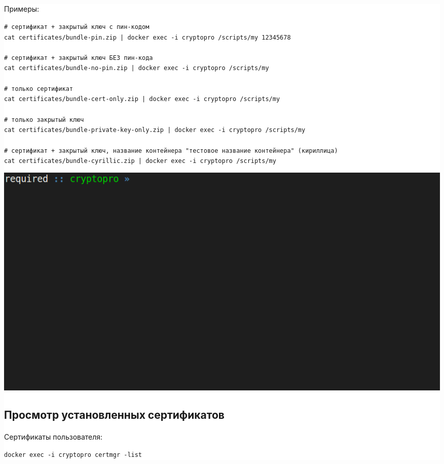 Примеры:

```shell
# сертификат + закрытый ключ с пин-кодом
cat certificates/bundle-pin.zip | docker exec -i cryptopro /scripts/my 12345678

# сертификат + закрытый ключ БЕЗ пин-кода
cat certificates/bundle-no-pin.zip | docker exec -i cryptopro /scripts/my

# только сертификат
cat certificates/bundle-cert-only.zip | docker exec -i cryptopro /scripts/my

# только закрытый ключ
cat certificates/bundle-private-key-only.zip | docker exec -i cryptopro /scripts/my

# сертификат + закрытый ключ, название контейнера "тестовое название контейнера" (кириллица)
cat certificates/bundle-cyrillic.zip | docker exec -i cryptopro /scripts/my
```

![my-cert](./assets/my-cert.gif)

## Просмотр установленных сертификатов

Сертификаты пользователя:

```shell
docker exec -i cryptopro certmgr -list
```
